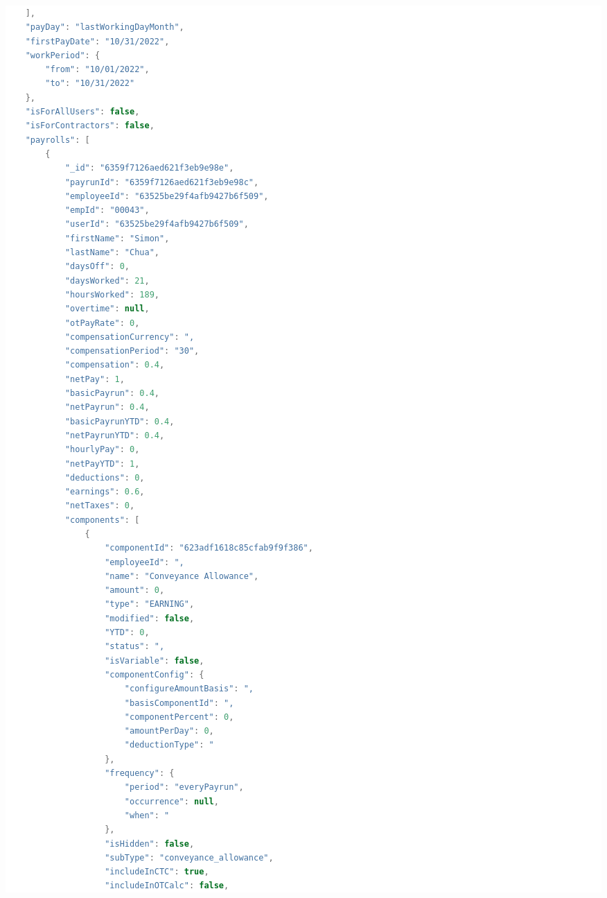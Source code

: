 ```java
    ],
    "payDay": "lastWorkingDayMonth",
    "firstPayDate": "10/31/2022",
    "workPeriod": {
        "from": "10/01/2022",
        "to": "10/31/2022"
    },
    "isForAllUsers": false,
    "isForContractors": false,
    "payrolls": [
        {
            "_id": "6359f7126aed621f3eb9e98e",
            "payrunId": "6359f7126aed621f3eb9e98c",
            "employeeId": "63525be29f4afb9427b6f509",
            "empId": "00043",
            "userId": "63525be29f4afb9427b6f509",
            "firstName": "Simon",
            "lastName": "Chua",
            "daysOff": 0,
            "daysWorked": 21,
            "hoursWorked": 189,
            "overtime": null,
            "otPayRate": 0,
            "compensationCurrency": ",
            "compensationPeriod": "30",
            "compensation": 0.4,
            "netPay": 1,
            "basicPayrun": 0.4,
            "netPayrun": 0.4,
            "basicPayrunYTD": 0.4,
            "netPayrunYTD": 0.4,
            "hourlyPay": 0,
            "netPayYTD": 1,
            "deductions": 0,
            "earnings": 0.6,
            "netTaxes": 0,
            "components": [
                {
                    "componentId": "623adf1618c85cfab9f9f386",
                    "employeeId": ",
                    "name": "Conveyance Allowance",
                    "amount": 0,
                    "type": "EARNING",
                    "modified": false,
                    "YTD": 0,
                    "status": ",
                    "isVariable": false,
                    "componentConfig": {
                        "configureAmountBasis": ",
                        "basisComponentId": ",
                        "componentPercent": 0,
                        "amountPerDay": 0,
                        "deductionType": "
                    },
                    "frequency": {
                        "period": "everyPayrun",
                        "occurrence": null,
                        "when": "
                    },
                    "isHidden": false,
                    "subType": "conveyance_allowance",
                    "includeInCTC": true,
                    "includeInOTCalc": false,
```